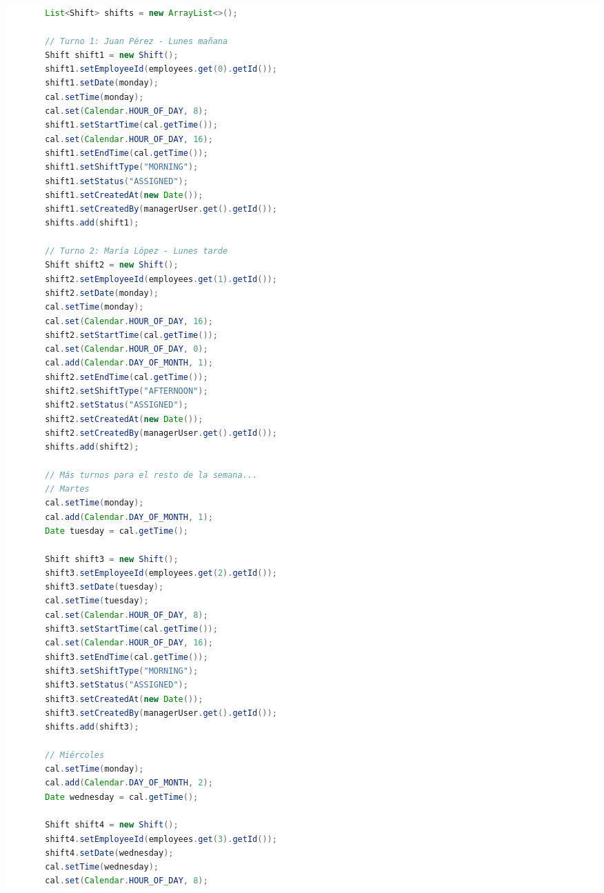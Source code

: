 ```java
        List<Shift> shifts = new ArrayList<>();
        
        // Turno 1: Juan Pérez - Lunes mañana
        Shift shift1 = new Shift();
        shift1.setEmployeeId(employees.get(0).getId());
        shift1.setDate(monday);
        cal.setTime(monday);
        cal.set(Calendar.HOUR_OF_DAY, 8);
        shift1.setStartTime(cal.getTime());
        cal.set(Calendar.HOUR_OF_DAY, 16);
        shift1.setEndTime(cal.getTime());
        shift1.setShiftType("MORNING");
        shift1.setStatus("ASSIGNED");
        shift1.setCreatedAt(new Date());
        shift1.setCreatedBy(managerUser.get().getId());
        shifts.add(shift1);
        
        // Turno 2: María López - Lunes tarde
        Shift shift2 = new Shift();
        shift2.setEmployeeId(employees.get(1).getId());
        shift2.setDate(monday);
        cal.setTime(monday);
        cal.set(Calendar.HOUR_OF_DAY, 16);
        shift2.setStartTime(cal.getTime());
        cal.set(Calendar.HOUR_OF_DAY, 0);
        cal.add(Calendar.DAY_OF_MONTH, 1);
        shift2.setEndTime(cal.getTime());
        shift2.setShiftType("AFTERNOON");
        shift2.setStatus("ASSIGNED");
        shift2.setCreatedAt(new Date());
        shift2.setCreatedBy(managerUser.get().getId());
        shifts.add(shift2);
        
        // Más turnos para el resto de la semana...
        // Martes
        cal.setTime(monday);
        cal.add(Calendar.DAY_OF_MONTH, 1);
        Date tuesday = cal.getTime();
        
        Shift shift3 = new Shift();
        shift3.setEmployeeId(employees.get(2).getId());
        shift3.setDate(tuesday);
        cal.setTime(tuesday);
        cal.set(Calendar.HOUR_OF_DAY, 8);
        shift3.setStartTime(cal.getTime());
        cal.set(Calendar.HOUR_OF_DAY, 16);
        shift3.setEndTime(cal.getTime());
        shift3.setShiftType("MORNING");
        shift3.setStatus("ASSIGNED");
        shift3.setCreatedAt(new Date());
        shift3.setCreatedBy(managerUser.get().getId());
        shifts.add(shift3);
        
        // Miércoles
        cal.setTime(monday);
        cal.add(Calendar.DAY_OF_MONTH, 2);
        Date wednesday = cal.getTime();
        
        Shift shift4 = new Shift();
        shift4.setEmployeeId(employees.get(3).getId());
        shift4.setDate(wednesday);
        cal.setTime(wednesday);
        cal.set(Calendar.HOUR_OF_DAY, 8);
```